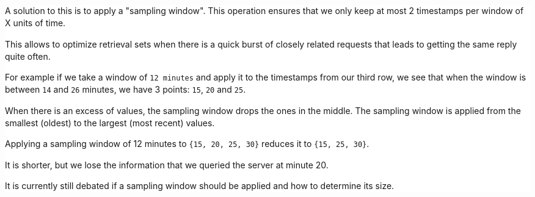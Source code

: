 A solution to this is to apply a "sampling window". This operation ensures
that we only keep at most 2 timestamps per window of X units of time.

This allows to optimize retrieval sets when there is a quick burst of closely
related requests that leads to getting the same reply quite often.

For example if we take a window of `12 minutes` and apply it to the timestamps
from our third row, we see that when the window is between `14` and `26` minutes,
we have 3 points: `15`, `20` and `25`.

When there is an excess of values, the sampling window drops the ones in the
middle. The sampling window is applied from the smallest (oldest) to the
largest (most recent) values.

Applying a sampling window of 12 minutes to `{15, 20, 25, 30}` reduces it
to `{15, 25, 30}`.

It is shorter, but we lose the information that we queried the server at
minute 20.

It is currently still debated if a sampling window should be applied and how to
determine its size.

[wayback_machine]: https://archive.org/web/
